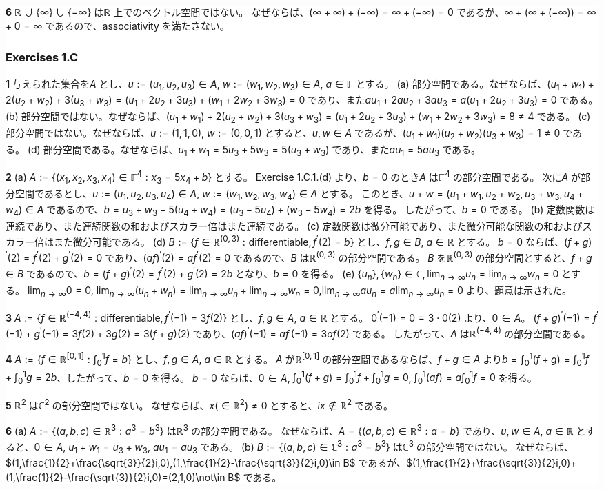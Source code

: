 **6**
$\mathbb{R}\cup\{\infty\}\cup\{-\infty\}$ は$\mathbb{R}$ 上でのベクトル空間ではない。
なぜならば、$(\infty+\infty)+(-\infty)=\infty+(-\infty)=0$ であるが、$\infty+(\infty+(-\infty))=\infty+0=\infty$ であるので、associativity を満たさない。


### Exercises 1.C
**1**
与えられた集合を$A$ とし、$u:=(u_1,u_2,u_3)\in A$, $w:=(w_1,w_2,w_3)\in A$, $a\in\mathbb{F}$ とする。
(a) 部分空間である。なぜならば、$(u_1+w_1)+2(u_2+w_2)+3(u_3+w_3)=(u_1+2u_2+3u_3)+(w_1+2w_2+3w_3)=0$ であり、また$au_1+2au_2+3au_3=a(u_1+2u_2+3u_3)=0$ である。
(b) 部分空間ではない。なぜならば、$(u_1+w_1)+2(u_2+w_2)+3(u_3+w_3)=(u_1+2u_2+3u_3)+(w_1+2w_2+3w_3)=8\neq 4$ である。
(c) 部分空間ではない。なぜならば、$u:=(1, 1, 0)$, $w:=(0, 0, 1)$ とすると、$u, w\in A$ であるが、$(u_1+w_1)(u_2+w_2)(u_3+w_3)=1\neq 0$ である。
(d) 部分空間である。なぜならば、$u_1+w_1=5u_3+5w_3=5(u_3+w_3)$ であり、また$au_1=5au_3$ である。

**2**
(a) $A:=\{(x_1,x_2,x_3,x_4)\in\mathbb{F}^4:x_3=5x_4+b\}$ とする。
Exercise 1.C.1.(d) より、$b=0$ のとき$A$ は$\mathbb{F}^4$ の部分空間である。
次に$A$ が部分空間であるとし、$u:=(u_1,u_2,u_3,u_4)\in A$, $w:=(w_1,w_2,w_3,w_4)\in A$ とする。
このとき、$u+w=(u_1+w_1,u_2+w_2,u_3+w_3,u_4+w_4)\in A$ であるので、$b=u_3+w_3-5(u_4+w_4)=(u_3-5u_4)+(w_3-5w_4)=2b$ を得る。
したがって、$b=0$ である。
(b) 定数関数は連続であり、また連続関数の和およびスカラー倍はまた連続である。
(c) 定数関数は微分可能であり、また微分可能な関数の和およびスカラー倍はまた微分可能である。
(d) $B:=\{f\in\mathbb{R}^{(0,3)}:\text{differentiable}, f^\prime(2)=b\}$ とし、$f,g\in B$, $a\in\mathbb{R}$ とする。
$b=0$ ならば、$(f+g)^\prime(2)=f^\prime(2)+g^\prime(2)=0$ であり、$(af)^\prime(2)=af^\prime(2)=0$ であるので、$B$ は$\mathbb{R}^{(0,3)}$ の部分空間である。
$B$ を$\mathbb{R}^{(0,3)}$ の部分空間とすると、$f+g\in B$ であるので、$b=(f+g)^\prime(2)=f^\prime(2)+g^\prime(2)=2b$ となり、$b=0$ を得る。
(e) $\{u_n\}, \{w_n\}\in\mathbb{C}, \lim_{n\to\infty}u_n=\lim_{n\to\infty}w_n=0$ とする。
$\lim_{n\to\infty}0=0$, $\lim_{n\to\infty}(u_n+w_n)=\lim_{n\to\infty}u_n+\lim_{n\to\infty}w_n=0$,$\lim_{n\to\infty}au_n=a\lim_{n\to\infty}u_n=0$ より、題意は示された。

**3**
$A:=\{f\in\mathbb{R}^{(-4,4)}:\text{differentiable}, f^\prime(-1)=3f(2)\}$ とし、$f,g\in A$, $a\in\mathbb{R}$ とする。
$0^\prime (-1)=0=3\cdot 0(2)$ より、$0\in A$。
$(f+g)^\prime(-1)=f^\prime(-1)+g^\prime(-1)=3f(2)+3g(2)=3(f+g)(2)$ であり、$(af)^\prime(-1)=af^\prime(-1)=3af(2)$ である。
したがって、$A$ は$\mathbb{R}^{(-4,4)}$ の部分空間である。

**4**
$A:=\{f\in\mathbb{R}^{[0,1]}:\int_0^1f=b\}$ とし、$f,g\in A$, $a\in\mathbb{R}$ とする。
$A$ が$\mathbb{R}^{[0,1]}$ の部分空間であるならば、$f+g\in A$ より$b=\int_0^1(f+g)=\int_0^1f+\int_0^1g=2b$、したがって、$b=0$ を得る。
$b=0$ ならば、$0\in A$, $\int_0^1(f+g)=\int_0^1f+\int_0^1g=0$, $\int_0^1(af)=a\int_0^1f=0$ を得る。

**5**
$\mathbb{R}^2$ は$\mathbb{C}^2$ の部分空間ではない。
なぜならば、$x(\in\mathbb{R}^2)\neq 0$ とすると、$ix\not\in\mathbb{R}^2$ である。

**6**
(a) $A:=\{(a,b,c)\in\mathbb{R}^3:a^3=b^3\}$ は$\mathbb{R}^3$ の部分空間である。
なぜならば、$A=\{(a,b,c)\in\mathbb{R}^3:a=b\}$ であり、$u,w\in A$, $a\in\mathbb{R}$ とすると、$0\in A$, $u_1+w_1=u_3+w_3$, $au_1=au_3$ である。
(b) $B:=\{(a,b,c)\in\mathbb{C}^3:a^3=b^3\}$ は$\mathbb{C}^3$ の部分空間ではない。
なぜならば、$(1,\frac{1}{2}+\frac{\sqrt{3}}{2}i,0),(1,\frac{1}{2}-\frac{\sqrt{3}}{2}i,0)\in B$ であるが、$(1,\frac{1}{2}+\frac{\sqrt{3}}{2}i,0)+(1,\frac{1}{2}-\frac{\sqrt{3}}{2}i,0)=(2,1,0)\not\in B$ である。
